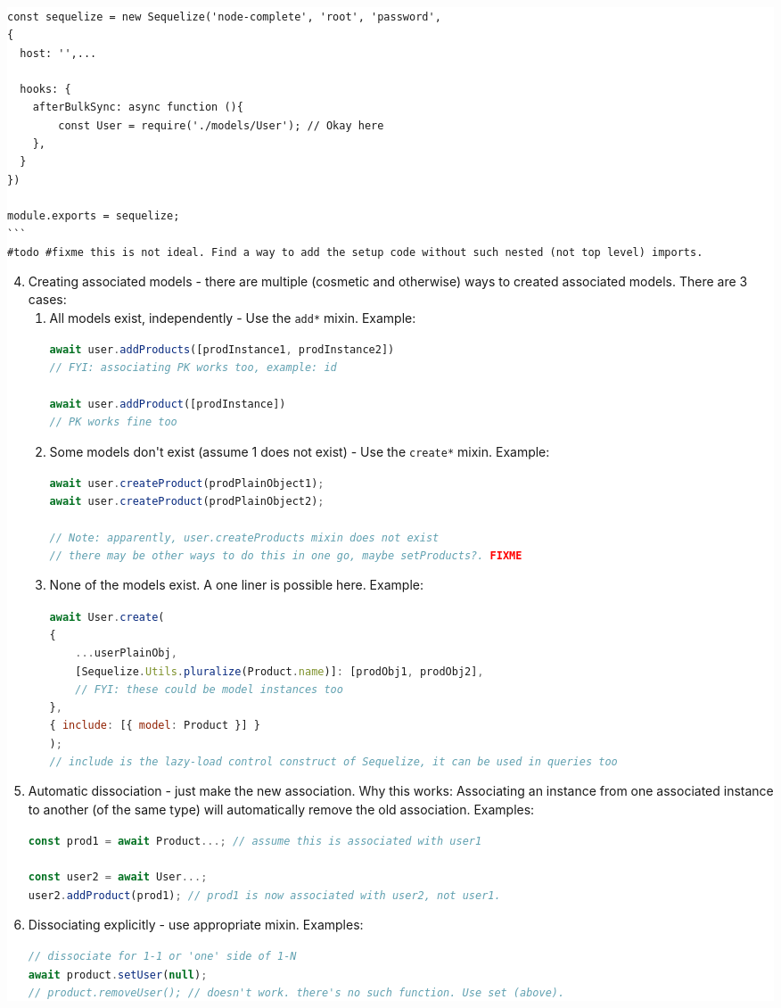 	const sequelize = new Sequelize('node-complete', 'root', 'password',
	{
	  host: '',...
	  
	  hooks: {
	    afterBulkSync: async function (){
		    const User = require('./models/User'); // Okay here
	    },
	  }
	})

	module.exports = sequelize;
	```
	#todo #fixme this is not ideal. Find a way to add the setup code without such nested (not top level) imports.
4. Creating associated models - there are multiple (cosmetic and otherwise) ways to created associated models. There are 3 cases:
	1. All models exist, independently - Use the `add*` mixin. Example: 
		```js
		await user.addProducts([prodInstance1, prodInstance2])
		// FYI: associating PK works too, example: id

		await user.addProduct([prodInstance])
		// PK works fine too
		```
	2. Some models don't exist (assume 1 does not exist) - Use the `create*` mixin. Example:
		```js
		await user.createProduct(prodPlainObject1);
		await user.createProduct(prodPlainObject2);
	
		// Note: apparently, user.createProducts mixin does not exist
		// there may be other ways to do this in one go, maybe setProducts?. FIXME
		```
	3. None of the models exist. A one liner is possible here. Example:
		```js
		await User.create(
		{
			...userPlainObj,
			[Sequelize.Utils.pluralize(Product.name)]: [prodObj1, prodObj2],
			// FYI: these could be model instances too
		},
		{ include: [{ model: Product }] }
		);
		// include is the lazy-load control construct of Sequelize, it can be used in queries too
		```
5. Automatic dissociation - just make the new association. Why this works: Associating an instance from one associated instance to another (of the same type) will automatically remove the old association. Examples:
	```js
	const prod1 = await Product...; // assume this is associated with user1
	
	const user2 = await User...;
	user2.addProduct(prod1); // prod1 is now associated with user2, not user1.
	```
6. Dissociating explicitly - use appropriate mixin. Examples:
	```js
	// dissociate for 1-1 or 'one' side of 1-N
	await product.setUser(null);
	// product.removeUser(); // doesn't work. there's no such function. Use set (above).
